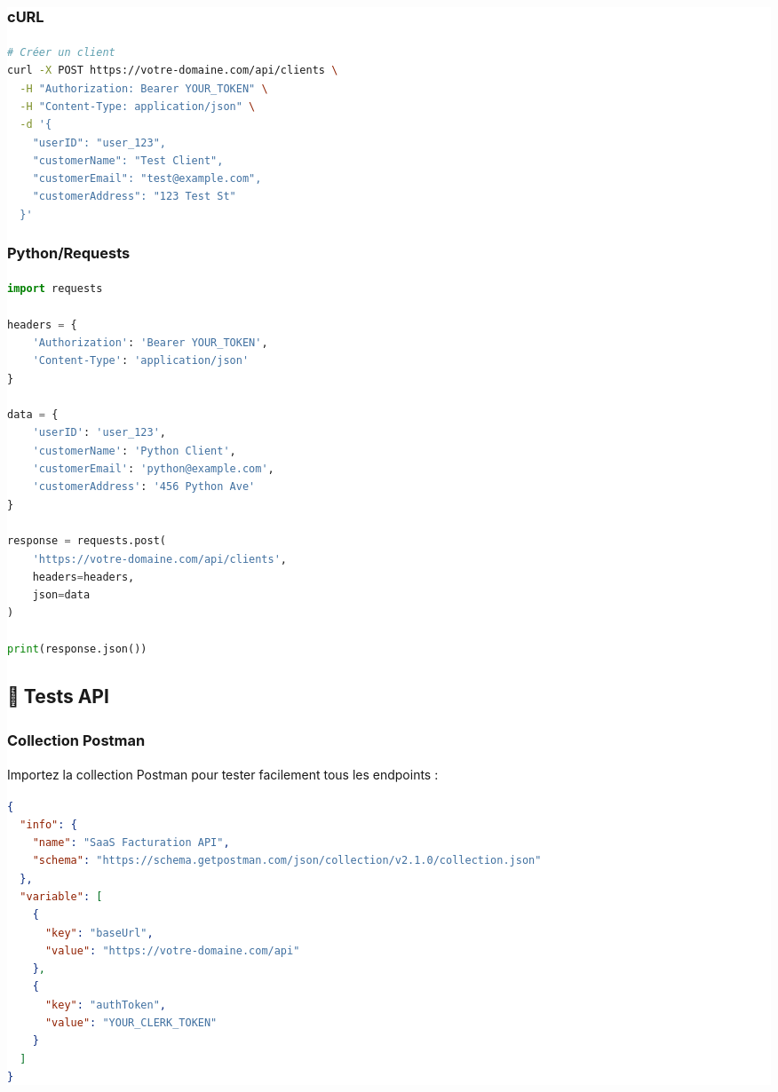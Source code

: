 ### cURL
```bash
# Créer un client
curl -X POST https://votre-domaine.com/api/clients \
  -H "Authorization: Bearer YOUR_TOKEN" \
  -H "Content-Type: application/json" \
  -d '{
    "userID": "user_123",
    "customerName": "Test Client",
    "customerEmail": "test@example.com",
    "customerAddress": "123 Test St"
  }'
```

### Python/Requests
```python
import requests

headers = {
    'Authorization': 'Bearer YOUR_TOKEN',
    'Content-Type': 'application/json'
}

data = {
    'userID': 'user_123',
    'customerName': 'Python Client',
    'customerEmail': 'python@example.com',
    'customerAddress': '456 Python Ave'
}

response = requests.post(
    'https://votre-domaine.com/api/clients',
    headers=headers,
    json=data
)

print(response.json())
```

## 🧪 Tests API

### Collection Postman
Importez la collection Postman pour tester facilement tous les endpoints :

```json
{
  "info": {
    "name": "SaaS Facturation API",
    "schema": "https://schema.getpostman.com/json/collection/v2.1.0/collection.json"
  },
  "variable": [
    {
      "key": "baseUrl",
      "value": "https://votre-domaine.com/api"
    },
    {
      "key": "authToken",
      "value": "YOUR_CLERK_TOKEN"
    }
  ]
}
```
